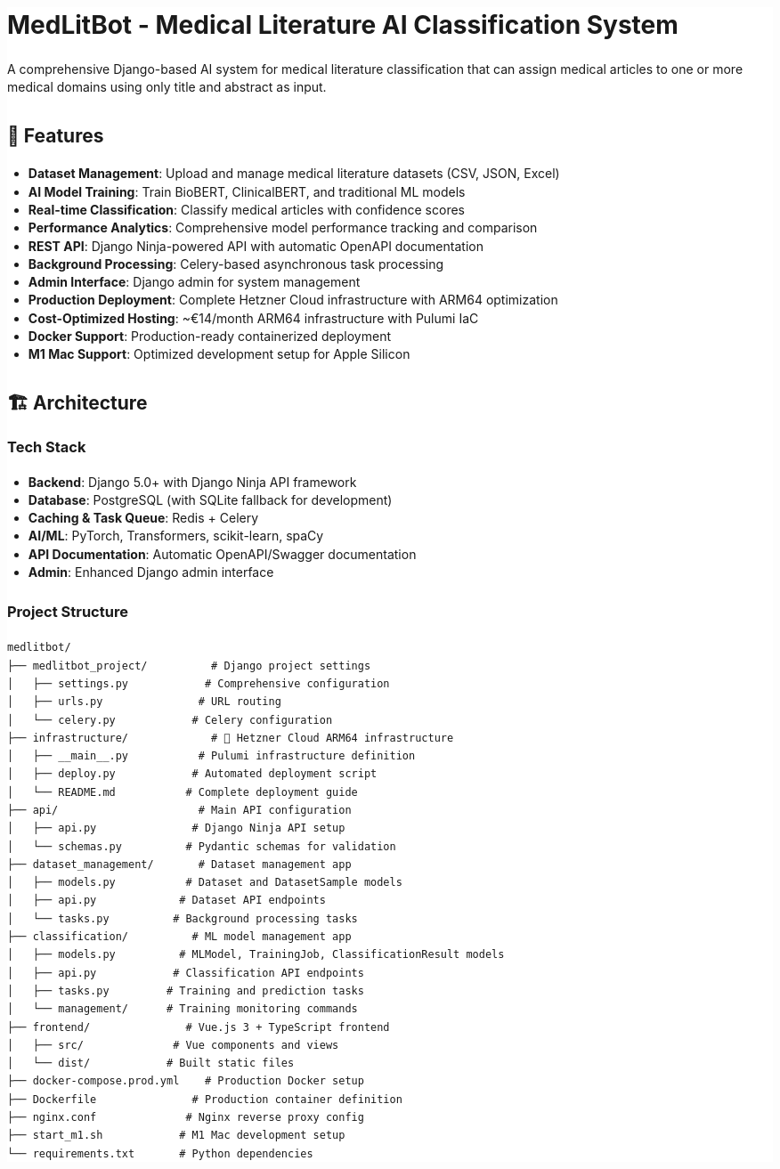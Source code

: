 # MedLitBot - Medical Literature AI Classification System

A comprehensive Django-based AI system for medical literature classification that can assign medical articles to one or more medical domains using only title and abstract as input.

## 🚀 Features

- **Dataset Management**: Upload and manage medical literature datasets (CSV, JSON, Excel)
- **AI Model Training**: Train BioBERT, ClinicalBERT, and traditional ML models
- **Real-time Classification**: Classify medical articles with confidence scores
- **Performance Analytics**: Comprehensive model performance tracking and comparison
- **REST API**: Django Ninja-powered API with automatic OpenAPI documentation
- **Background Processing**: Celery-based asynchronous task processing
- **Admin Interface**: Django admin for system management
- **Production Deployment**: Complete Hetzner Cloud infrastructure with ARM64 optimization
- **Cost-Optimized Hosting**: ~€14/month ARM64 infrastructure with Pulumi IaC
- **Docker Support**: Production-ready containerized deployment
- **M1 Mac Support**: Optimized development setup for Apple Silicon

## 🏗️ Architecture

### Tech Stack

- **Backend**: Django 5.0+ with Django Ninja API framework
- **Database**: PostgreSQL (with SQLite fallback for development)
- **Caching & Task Queue**: Redis + Celery
- **AI/ML**: PyTorch, Transformers, scikit-learn, spaCy
- **API Documentation**: Automatic OpenAPI/Swagger documentation
- **Admin**: Enhanced Django admin interface

### Project Structure

```
medlitbot/
├── medlitbot_project/          # Django project settings
│   ├── settings.py            # Comprehensive configuration
│   ├── urls.py               # URL routing
│   └── celery.py            # Celery configuration
├── infrastructure/             # 🚀 Hetzner Cloud ARM64 infrastructure
│   ├── __main__.py           # Pulumi infrastructure definition  
│   ├── deploy.py            # Automated deployment script
│   └── README.md           # Complete deployment guide
├── api/                      # Main API configuration
│   ├── api.py               # Django Ninja API setup
│   └── schemas.py          # Pydantic schemas for validation
├── dataset_management/       # Dataset management app
│   ├── models.py           # Dataset and DatasetSample models
│   ├── api.py             # Dataset API endpoints
│   └── tasks.py          # Background processing tasks
├── classification/          # ML model management app
│   ├── models.py          # MLModel, TrainingJob, ClassificationResult models
│   ├── api.py            # Classification API endpoints
│   ├── tasks.py         # Training and prediction tasks
│   └── management/      # Training monitoring commands
├── frontend/               # Vue.js 3 + TypeScript frontend
│   ├── src/              # Vue components and views
│   └── dist/            # Built static files
├── docker-compose.prod.yml    # Production Docker setup
├── Dockerfile               # Production container definition
├── nginx.conf              # Nginx reverse proxy config
├── start_m1.sh            # M1 Mac development setup
└── requirements.txt       # Python dependencies
```
